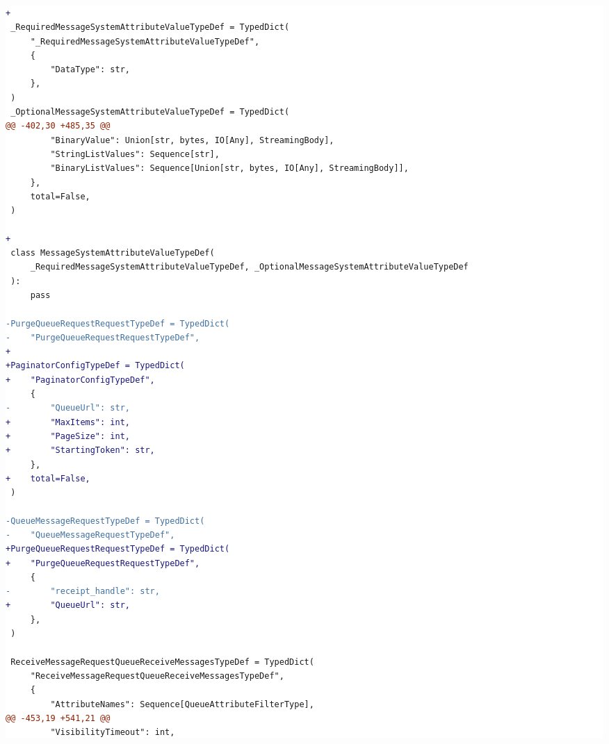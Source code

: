 ```diff
+
 _RequiredMessageSystemAttributeValueTypeDef = TypedDict(
     "_RequiredMessageSystemAttributeValueTypeDef",
     {
         "DataType": str,
     },
 )
 _OptionalMessageSystemAttributeValueTypeDef = TypedDict(
@@ -402,30 +485,35 @@
         "BinaryValue": Union[str, bytes, IO[Any], StreamingBody],
         "StringListValues": Sequence[str],
         "BinaryListValues": Sequence[Union[str, bytes, IO[Any], StreamingBody]],
     },
     total=False,
 )
 
+
 class MessageSystemAttributeValueTypeDef(
     _RequiredMessageSystemAttributeValueTypeDef, _OptionalMessageSystemAttributeValueTypeDef
 ):
     pass
 
-PurgeQueueRequestRequestTypeDef = TypedDict(
-    "PurgeQueueRequestRequestTypeDef",
+
+PaginatorConfigTypeDef = TypedDict(
+    "PaginatorConfigTypeDef",
     {
-        "QueueUrl": str,
+        "MaxItems": int,
+        "PageSize": int,
+        "StartingToken": str,
     },
+    total=False,
 )
 
-QueueMessageRequestTypeDef = TypedDict(
-    "QueueMessageRequestTypeDef",
+PurgeQueueRequestRequestTypeDef = TypedDict(
+    "PurgeQueueRequestRequestTypeDef",
     {
-        "receipt_handle": str,
+        "QueueUrl": str,
     },
 )
 
 ReceiveMessageRequestQueueReceiveMessagesTypeDef = TypedDict(
     "ReceiveMessageRequestQueueReceiveMessagesTypeDef",
     {
         "AttributeNames": Sequence[QueueAttributeFilterType],
@@ -453,19 +541,21 @@
         "VisibilityTimeout": int,
